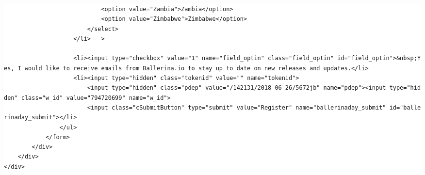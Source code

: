                                 <option value="Zambia">Zambia</option>
                                <option value="Zimbabwe">Zimbabwe</option>
                            </select>
                        </li> -->

                        <li><input type="checkbox" value="1" name="field_optin" class="field_optin" id="field_optin">&nbsp;Yes, I would like to receive emails from Ballerina.io to stay up to date on new releases and updates.</li>
                        <li><input type="hidden" class="tokenid" value="" name="tokenid">
                            <input type="hidden" class="pdep" value="/142131/2018-06-26/5672jb" name="pdep"><input type="hidden" class="w_id" value="794720699" name="w_id">
                            <input class="cSubmitButton" type="submit" value="Register" name="ballerinaday_submit" id="ballerinaday_submit"></li>
                    </ul>
                </form>
            </div>
        </div>
    </div>
</div>
